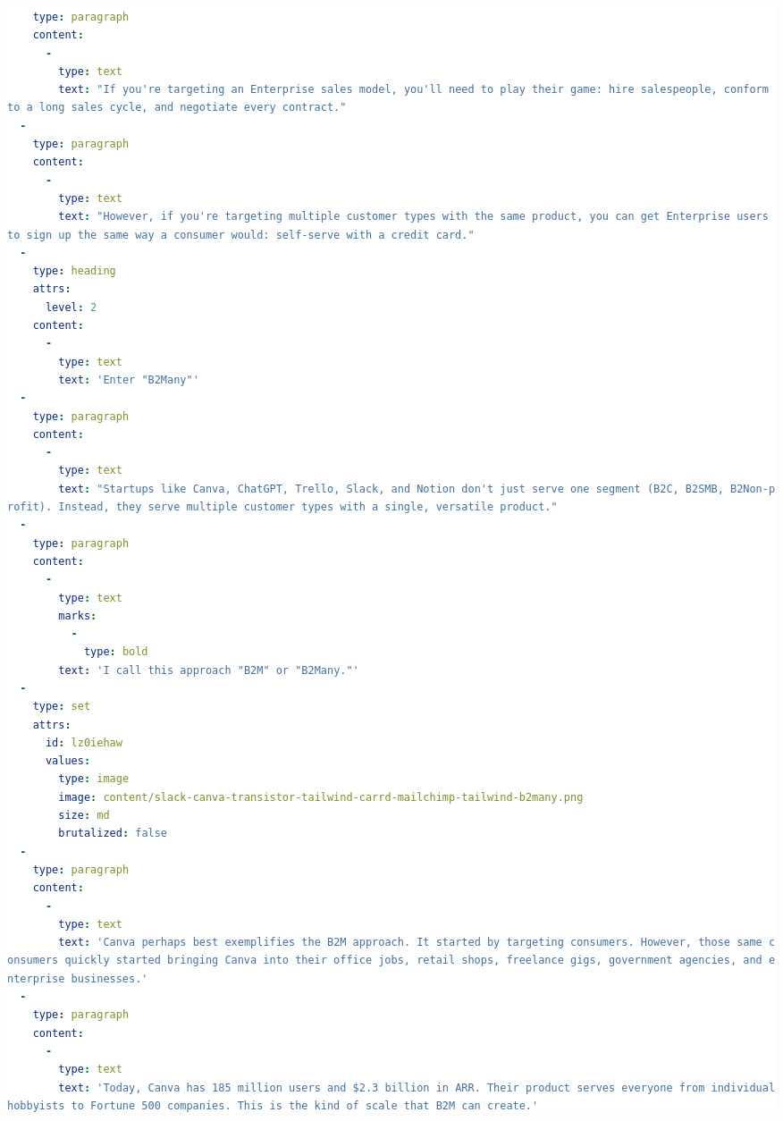 ```yaml
    type: paragraph
    content:
      -
        type: text
        text: "If you're targeting an Enterprise sales model, you'll need to play their game: hire salespeople, conform to a long sales cycle, and negotiate every contract."
  -
    type: paragraph
    content:
      -
        type: text
        text: "However, if you're targeting multiple customer types with the same product, you can get Enterprise users to sign up the same way a consumer would: self-serve with a credit card."
  -
    type: heading
    attrs:
      level: 2
    content:
      -
        type: text
        text: 'Enter "B2Many"'
  -
    type: paragraph
    content:
      -
        type: text
        text: "Startups like Canva, ChatGPT, Trello, Slack, and Notion don't just serve one segment (B2C, B2SMB, B2Non-profit). Instead, they serve multiple customer types with a single, versatile product."
  -
    type: paragraph
    content:
      -
        type: text
        marks:
          -
            type: bold
        text: 'I call this approach "B2M" or "B2Many."'
  -
    type: set
    attrs:
      id: lz0iehaw
      values:
        type: image
        image: content/slack-canva-transistor-tailwind-carrd-mailchimp-tailwind-b2many.png
        size: md
        brutalized: false
  -
    type: paragraph
    content:
      -
        type: text
        text: 'Canva perhaps best exemplifies the B2M approach. It started by targeting consumers. However, those same consumers quickly started bringing Canva into their office jobs, retail shops, freelance gigs, government agencies, and enterprise businesses.'
  -
    type: paragraph
    content:
      -
        type: text
        text: 'Today, Canva has 185 million users and $2.3 billion in ARR. Their product serves everyone from individual hobbyists to Fortune 500 companies. This is the kind of scale that B2M can create.'
```